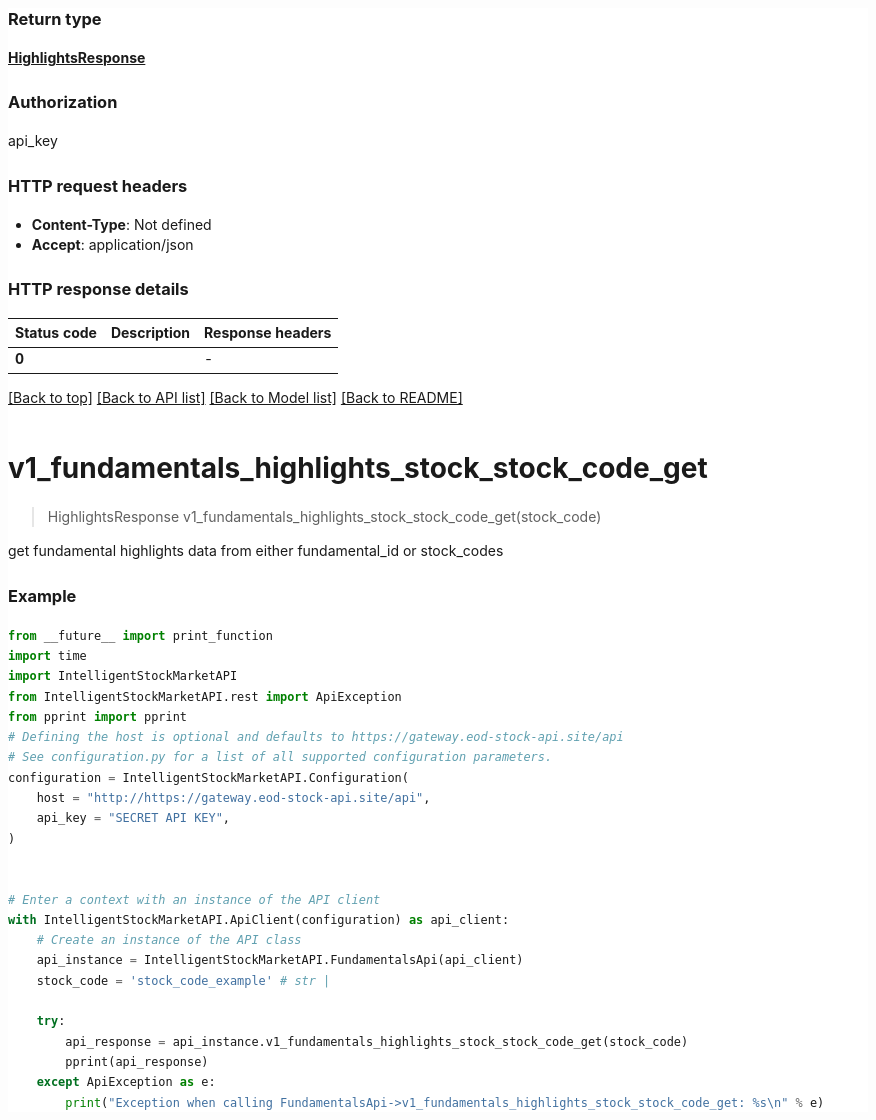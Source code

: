 ### Return type

[**HighlightsResponse**](HighlightsResponse.md)

### Authorization

api_key

### HTTP request headers

 - **Content-Type**: Not defined
 - **Accept**: application/json

### HTTP response details
| Status code | Description | Response headers |
|-------------|-------------|------------------|
| **0**       |             | -                |

[[Back to top]](#) [[Back to API list]](../../README.md#documentation-for-api-endpoints) [[Back to Model list]](../../README.md#documentation-for-models) [[Back to README]](../../README.md)

# **v1_fundamentals_highlights_stock_stock_code_get**
> HighlightsResponse v1_fundamentals_highlights_stock_stock_code_get(stock_code)



get fundamental highlights data from either fundamental_id or stock_codes

### Example

```python
from __future__ import print_function
import time
import IntelligentStockMarketAPI
from IntelligentStockMarketAPI.rest import ApiException
from pprint import pprint
# Defining the host is optional and defaults to https://gateway.eod-stock-api.site/api
# See configuration.py for a list of all supported configuration parameters.
configuration = IntelligentStockMarketAPI.Configuration(
    host = "http://https://gateway.eod-stock-api.site/api",
    api_key = "SECRET API KEY",
)


# Enter a context with an instance of the API client
with IntelligentStockMarketAPI.ApiClient(configuration) as api_client:
    # Create an instance of the API class
    api_instance = IntelligentStockMarketAPI.FundamentalsApi(api_client)
    stock_code = 'stock_code_example' # str | 

    try:
        api_response = api_instance.v1_fundamentals_highlights_stock_stock_code_get(stock_code)
        pprint(api_response)
    except ApiException as e:
        print("Exception when calling FundamentalsApi->v1_fundamentals_highlights_stock_stock_code_get: %s\n" % e)
```
